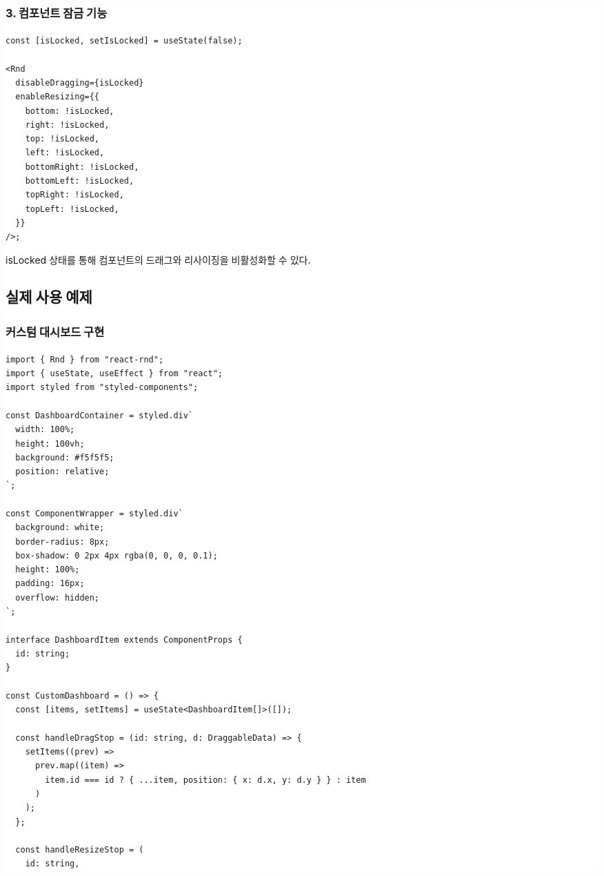 ### 3. 컴포넌트 잠금 기능

```tsx
const [isLocked, setIsLocked] = useState(false);

<Rnd
  disableDragging={isLocked}
  enableResizing={{
    bottom: !isLocked,
    right: !isLocked,
    top: !isLocked,
    left: !isLocked,
    bottomRight: !isLocked,
    bottomLeft: !isLocked,
    topRight: !isLocked,
    topLeft: !isLocked,
  }}
/>;
```

isLocked 상태를 통해 컴포넌트의 드래그와 리사이징을 비활성화할 수 있다.

## 실제 사용 예제

### 커스텀 대시보드 구현

```tsx
import { Rnd } from "react-rnd";
import { useState, useEffect } from "react";
import styled from "styled-components";

const DashboardContainer = styled.div`
  width: 100%;
  height: 100vh;
  background: #f5f5f5;
  position: relative;
`;

const ComponentWrapper = styled.div`
  background: white;
  border-radius: 8px;
  box-shadow: 0 2px 4px rgba(0, 0, 0, 0.1);
  height: 100%;
  padding: 16px;
  overflow: hidden;
`;

interface DashboardItem extends ComponentProps {
  id: string;
}

const CustomDashboard = () => {
  const [items, setItems] = useState<DashboardItem[]>([]);

  const handleDragStop = (id: string, d: DraggableData) => {
    setItems((prev) =>
      prev.map((item) =>
        item.id === id ? { ...item, position: { x: d.x, y: d.y } } : item
      )
    );
  };

  const handleResizeStop = (
    id: string,
```
